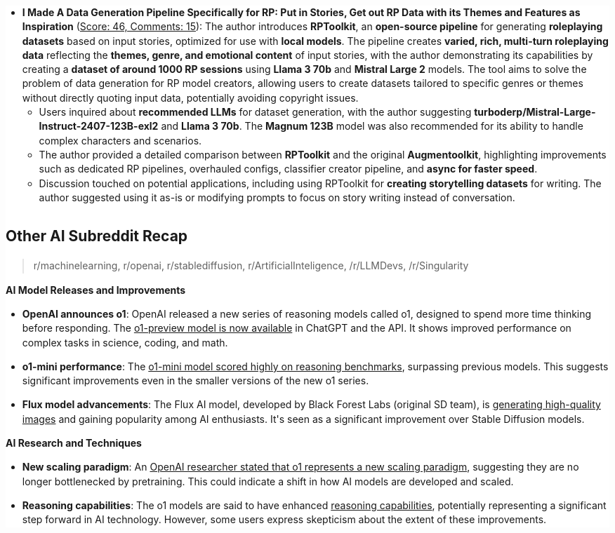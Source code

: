 
- **I Made A Data Generation Pipeline Specifically for RP: Put in Stories, Get out RP Data with its Themes and Features as Inspiration** ([Score: 46, Comments: 15](https://reddit.com//r/LocalLLaMA/comments/1ffhv5f/i_made_a_data_generation_pipeline_specifically/)): The author introduces **RPToolkit**, an **open-source pipeline** for generating **roleplaying datasets** based on input stories, optimized for use with **local models**. The pipeline creates **varied, rich, multi-turn roleplaying data** reflecting the **themes, genre, and emotional content** of input stories, with the author demonstrating its capabilities by creating a **dataset of around 1000 RP sessions** using **Llama 3 70b** and **Mistral Large 2** models. The tool aims to solve the problem of data generation for RP model creators, allowing users to create datasets tailored to specific genres or themes without directly quoting input data, potentially avoiding copyright issues.
  - Users inquired about **recommended LLMs** for dataset generation, with the author suggesting **turboderp/Mistral-Large-Instruct-2407-123B-exl2** and **Llama 3 70b**. The **Magnum 123B** model was also recommended for its ability to handle complex characters and scenarios.
  - The author provided a detailed comparison between **RPToolkit** and the original **Augmentoolkit**, highlighting improvements such as dedicated RP pipelines, overhauled configs, classifier creator pipeline, and **async for faster speed**.
  - Discussion touched on potential applications, including using RPToolkit for **creating storytelling datasets** for writing. The author suggested using it as-is or modifying prompts to focus on story writing instead of conversation.

## Other AI Subreddit Recap

> r/machinelearning, r/openai, r/stablediffusion, r/ArtificialInteligence, /r/LLMDevs, /r/Singularity


**AI Model Releases and Improvements**

- **OpenAI announces o1**: OpenAI released a new series of reasoning models called o1, designed to spend more time thinking before responding. The [o1-preview model is now available](https://www.reddit.com/r/singularity/comments/1ff7vtw/introducing_openai_o1/) in ChatGPT and the API. It shows improved performance on complex tasks in science, coding, and math.

- **o1-mini performance**: The [o1-mini model scored highly on reasoning benchmarks](https://www.reddit.com/r/singularity/comments/1ffiby3/o1mini_livebench_reasoning_score_came_out/), surpassing previous models. This suggests significant improvements even in the smaller versions of the new o1 series.

- **Flux model advancements**: The Flux AI model, developed by Black Forest Labs (original SD team), is [generating high-quality images](https://www.reddit.com/r/StableDiffusion/comments/1fewtiz/so_did_this_sub_completely_abandon_sd_in_favor_of/) and gaining popularity among AI enthusiasts. It's seen as a significant improvement over Stable Diffusion models.

**AI Research and Techniques**

- **New scaling paradigm**: An [OpenAI researcher stated that o1 represents a new scaling paradigm](https://www.reddit.com/r/singularity/comments/1ff8gp3/openai_researcher_o1_model_is_a_new_scaling/), suggesting they are no longer bottlenecked by pretraining. This could indicate a shift in how AI models are developed and scaled.

- **Reasoning capabilities**: The o1 models are said to have enhanced [reasoning capabilities](https://www.reddit.com/r/singularity/comments/1ff1iwg/bloomberg_openai_nears_release_of_strawberry/), potentially representing a significant step forward in AI technology. However, some users express skepticism about the extent of these improvements.

